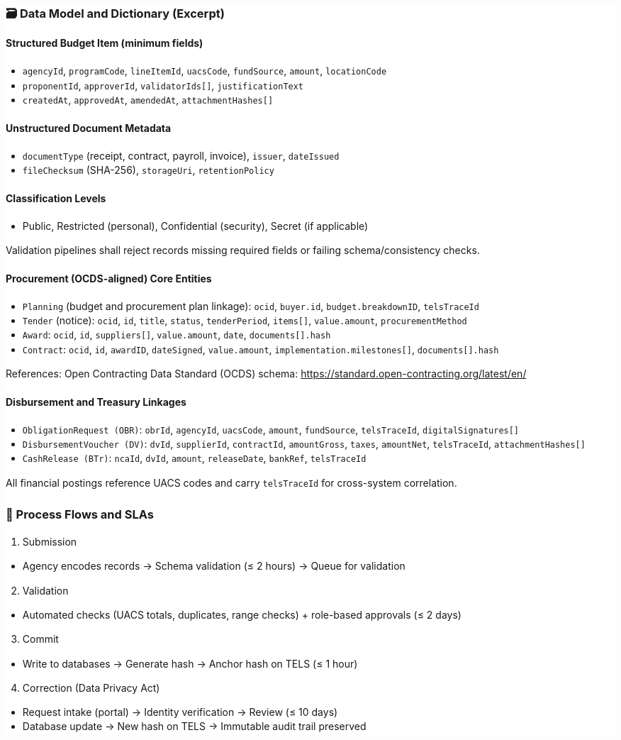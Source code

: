 <a id="data-model"></a>
### 🗃️ Data Model and Dictionary (Excerpt)

#### Structured Budget Item (minimum fields)
- `agencyId`, `programCode`, `lineItemId`, `uacsCode`, `fundSource`, `amount`, `locationCode`
- `proponentId`, `approverId`, `validatorIds[]`, `justificationText`
- `createdAt`, `approvedAt`, `amendedAt`, `attachmentHashes[]`

#### Unstructured Document Metadata
- `documentType` (receipt, contract, payroll, invoice), `issuer`, `dateIssued`
- `fileChecksum` (SHA-256), `storageUri`, `retentionPolicy`

#### Classification Levels
- Public, Restricted (personal), Confidential (security), Secret (if applicable)

Validation pipelines shall reject records missing required fields or failing schema/consistency checks.

#### Procurement (OCDS-aligned) Core Entities
- `Planning` (budget and procurement plan linkage): `ocid`, `buyer.id`, `budget.breakdownID`, `telsTraceId`
- `Tender` (notice): `ocid`, `id`, `title`, `status`, `tenderPeriod`, `items[]`, `value.amount`, `procurementMethod`
- `Award`: `ocid`, `id`, `suppliers[]`, `value.amount`, `date`, `documents[].hash`
- `Contract`: `ocid`, `id`, `awardID`, `dateSigned`, `value.amount`, `implementation.milestones[]`, `documents[].hash`

References: Open Contracting Data Standard (OCDS) schema: https://standard.open-contracting.org/latest/en/

#### Disbursement and Treasury Linkages
- `ObligationRequest (OBR)`: `obrId`, `agencyId`, `uacsCode`, `amount`, `fundSource`, `telsTraceId`, `digitalSignatures[]`
- `DisbursementVoucher (DV)`: `dvId`, `supplierId`, `contractId`, `amountGross`, `taxes`, `amountNet`, `telsTraceId`, `attachmentHashes[]`
- `CashRelease (BTr)`: `ncaId`, `dvId`, `amount`, `releaseDate`, `bankRef`, `telsTraceId`

All financial postings reference UACS codes and carry `telsTraceId` for cross-system correlation.

<a id="process-flows-slas"></a>
### 🔄 Process Flows and SLAs

1) Submission
- Agency encodes records → Schema validation (≤ 2 hours) → Queue for validation

2) Validation
- Automated checks (UACS totals, duplicates, range checks) + role-based approvals (≤ 2 days)

3) Commit
- Write to databases → Generate hash → Anchor hash on TELS (≤ 1 hour)

4) Correction (Data Privacy Act)
- Request intake (portal) → Identity verification → Review (≤ 10 days)
- Database update → New hash on TELS → Immutable audit trail preserved
